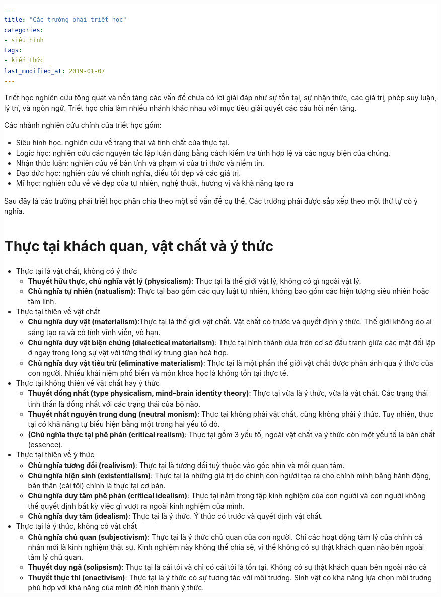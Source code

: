 ```yaml
---
title: "Các trường phái triết học"
categories:
- siêu hình
tags:
- kiến thức
last_modified_at: 2019-01-07
---
```


Triết học nghiên cứu tổng quát và nền tảng các vấn đề chưa có lời giải đáp như sự tồn tại, sự nhận thức, các giá trị, phép suy luận, lý trí, và ngôn ngữ. Triết học chia làm nhiều nhánh khác nhau với mục tiêu giải quyết các câu hỏi nền tảng.

Các nhánh nghiên cứu chính của triết học gồm:
- Siêu hình học: nghiên cứu về  trạng thái và tính chất của thực tại.  
- Logic học: nghiên cứu các nguyên tắc lập luận đúng bằng cách kiểm tra tính hợp lệ và các nguỵ biện của chúng.
- Nhận thức luận: nghiên cứu về bản tính và phạm vi của tri thức và niềm tin.
- Đạo đức học: nghiên cứu về chính nghĩa, điều tốt đẹp và các giá trị.
- Mĩ học: nghiên cứu về vẻ đẹp của tự nhiên, nghệ thuật, hương vị và khả năng tạo ra

Sau đây là các trường phái triết học phân chia theo một số vấn đề cụ thể. Các trường phái được sắp xếp theo một thứ tự có ý nghĩa.

# Thực tại khách quan, vật chất và ý thức

- Thực tại là vật chất, không có ý thức
    - **Thuyết hữu thực, chủ nghĩa vật lý (physicalism)**: Thực tại là thế giới vật lý, không có gì ngoài vật lý.
    - **Chủ nghĩa tự nhiên (natualism)**: Thực tại bao gồm các quy luật tự nhiên, không bao gồm các hiện tượng siêu nhiên hoặc tâm linh.
- Thực tại thiên về vật chất
    - **Chủ nghĩa duy vật (materialism)**:Thực tại là thế giới vật chất. Vật chất có trước và quyết định ý thức. Thế giới không do ai sáng tạo ra và có tính vĩnh viễn, vô hạn.
    - **Chủ nghĩa duy vật biện chứng (dialectical materialism)**: Thực tại hình thành dựa trên cơ sở đấu tranh giữa các mặt đối lập ở ngay trong lòng sự vật với từng thời kỳ trung gian hoà hợp.
    - **Chủ nghĩa duy vật tiêu trừ (eliminative materialism)**: Thực tại là một phần thế giới vật chất được phản ánh qua ý thức của con người. Nhiều khái niệm phổ biến và môn khoa học là không tồn tại thực tế.
- Thực tại không thiên về vật chất hay ý thức
    - **Thuyết đồng nhất (type physicalism, mind–brain identity theory)**: Thực tại vừa là ý thức, vừa là vật chất. Các trạng thái tinh thần là đồng nhất với các trạng thái của bộ não.
    - **Thuyết nhất nguyên trung dung (neutral monism)**: Thực tại không phải vật chất, cũng không phải ý thức. Tuy nhiên, thực tại có khả năng tự biểu hiện bằng một trong hai yếu tố đó.
    - **(Chủ nghĩa thực tại phê phán (critical realism)**: Thực tại gồm 3 yếu tố, ngoài vật chất và ý thức còn một yếu tố là bản chất (essence).
- Thực tại thiên về ý thức
   - **Chủ nghĩa tương đối (realivism)**: Thực tại là tương đối tuỳ thuộc vào góc nhìn và mối quan tâm.
   - **Chủ nghĩa hiện sinh (existentialism)**: Thực tại là những giá trị do chính con người tạo ra cho chính mình bằng hành động, bản thân (cái tôi) chính là thực tại cơ bản.
   - **Chủ nghĩa duy tâm phê phán (critical idealism)**: Thực tại nằm trong tập kinh nghiệm của con người và con người không thể quyết định bất kỳ việc gì vượt ra ngoài kinh nghiệm của mình.
   - **Chủ nghĩa duy tâm (idealism)**: Thực tại là ý thức. Ý thức có trước và quyết định vật chất.
- Thực tại là ý thức, không có vật chất
    - **Chủ nghĩa chủ quan (subjectivism)**: Thực tại là ý thức chủ quan của con người. Chỉ các hoạt động tâm lý của chính cá nhân mới là kinh nghiệm thật sự. Kinh nghiệm này không thể chia sẻ, vì thế không có sự thật khách quan nào bên ngoài tâm lý chủ quan.
    - **Thuyết duy ngã (solipsism)**: Thực tại là cái tôi và chỉ có cái tôi là tồn tại. Không có sự thật khách quan bên ngoài nào cả
    - **Thuyết thực thi (enactivism)**: Thực tại là ý thức có sự tương tác với môi trường. Sinh vật có khả năng lựa chọn môi trường phù hợp với khả năng của mình để hình thành ý thức.